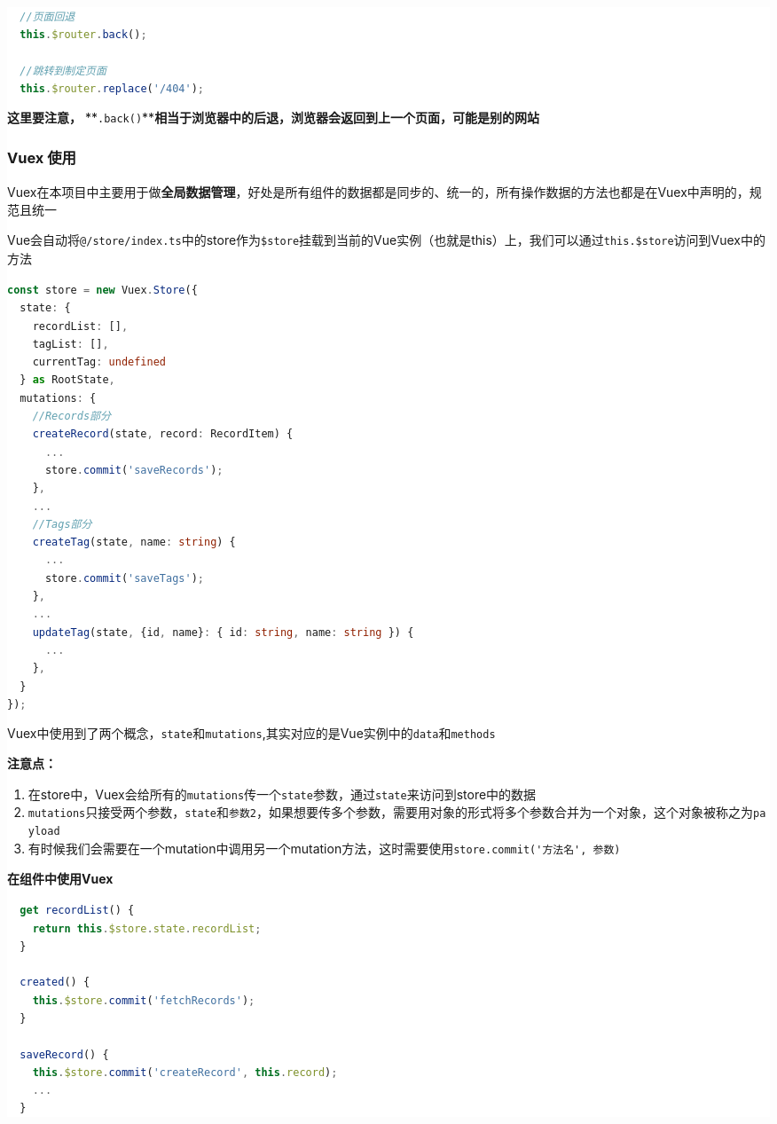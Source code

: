 ```typescript
  //页面回退
  this.$router.back();
  
  //跳转到制定页面
  this.$router.replace('/404');
```

**这里要注意，** \*\*​`.back()`\*\***相当于浏览器中的后退，浏览器会返回到上一个页面，可能是别的网站**

### Vuex 使用

Vuex在本项目中主要用于做**全局数据管理**，好处是所有组件的数据都是同步的、统一的，所有操作数据的方法也都是在Vuex中声明的，规范且统一

Vue会自动将`@/store/index.ts`中的store作为`$store`挂载到当前的Vue实例（也就是this）上，我们可以通过`this.$store`访问到Vuex中的方法

```typescript
const store = new Vuex.Store({
  state: {
    recordList: [],
    tagList: [],
    currentTag: undefined
  } as RootState,
  mutations: {
    //Records部分
    createRecord(state, record: RecordItem) {
      ...
      store.commit('saveRecords');
    },
    ...
    //Tags部分
    createTag(state, name: string) {
      ...
      store.commit('saveTags');
    },
    ...
    updateTag(state, {id, name}: { id: string, name: string }) {
      ...
    },
  }
});
```

Vuex中使用到了两个概念，`state`和`mutations`,其实对应的是Vue实例中的`data`和`methods`

**注意点：**

1.  在store中，Vuex会给所有的`mutations`传一个`state`参数，通过`state`来访问到store中的数据
2.  `mutations`只接受两个参数，`state`和`参数2`，如果想要传多个参数，需要用对象的形式将多个参数合并为一个对象，这个对象被称之为`payload`
3.  有时候我们会需要在一个mutation中调用另一个mutation方法，这时需要使用`store.commit('方法名', 参数)`

**在组件中使用Vuex**

```typescript
  get recordList() {
    return this.$store.state.recordList;
  }

  created() {
    this.$store.commit('fetchRecords');
  }

  saveRecord() {
    this.$store.commit('createRecord', this.record);
    ...
  }
```
